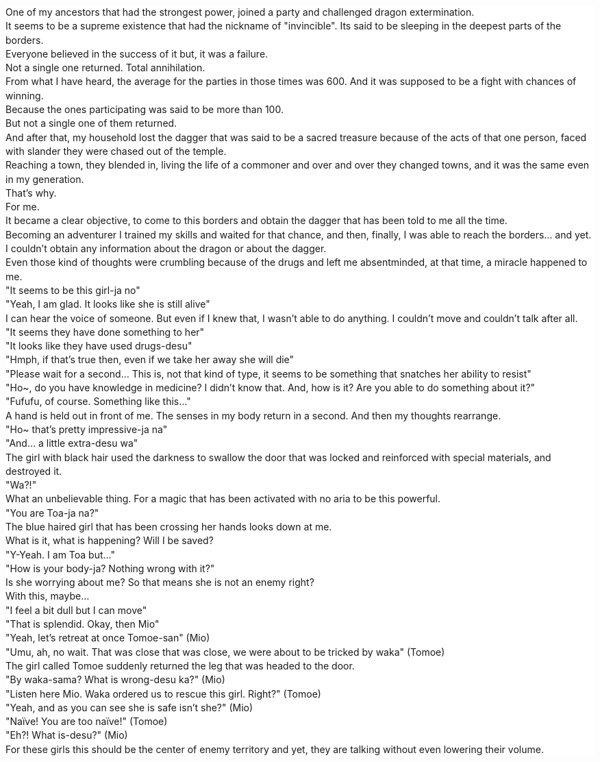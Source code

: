 One of my ancestors that had the strongest power, joined a party and challenged dragon extermination.<br/>
It seems to be a supreme existence that had the nickname of "invincible". Its said to be sleeping in the deepest parts of the borders.<br/>
Everyone believed in the success of it but, it was a failure.<br/>
Not a single one returned. Total annihilation.<br/>
From what I have heard, the average for the parties in those times was 600. And it was supposed to be a fight with chances of winning.<br/>
Because the ones participating was said to be more than 100.<br/>
But not a single one of them returned.<br/>
And after that, my household lost the dagger that was said to be a sacred treasure because of the acts of that one person, faced with slander they were chased out of the temple.<br/>
Reaching a town, they blended in, living the life of a commoner and over and over they changed towns, and it was the same even in my generation.<br/>
That’s why.<br/>
For me.<br/>
It became a clear objective, to come to this borders and obtain the dagger that has been told to me all the time.<br/>
Becoming an adventurer I trained my skills and waited for that chance, and then, finally, I was able to reach the borders… and yet.<br/>
I couldn’t obtain any information about the dragon or about the dagger.<br/>
Even those kind of thoughts were crumbling because of the drugs and left me absentminded, at that time, a miracle happened to me.<br/>
"It seems to be this girl-ja no"<br/>
"Yeah, I am glad. It looks like she is still alive"<br/>
I can hear the voice of someone. But even if I knew that, I wasn’t able to do anything. I couldn’t move and couldn’t talk after all.<br/>
"It seems they have done something to her"<br/>
"It looks like they have used drugs-desu"<br/>
"Hmph, if that’s true then, even if we take her away she will die"<br/>
"Please wait for a second… This is, not that kind of type, it seems to be something that snatches her ability to resist"<br/>
"Ho~, do you have knowledge in medicine? I didn’t know that. And, how is it? Are you able to do something about it?"<br/>
"Fufufu, of course. Something like this…"<br/>
A hand is held out in front of me. The senses in my body return in a second. And then my thoughts rearrange.<br/>
"Ho~ that’s pretty impressive-ja na"<br/>
"And… a little extra-desu wa"<br/>
The girl with black hair used the darkness to swallow the door that was locked and reinforced with special materials, and destroyed it.<br/>
"Wa?!"<br/>
What an unbelievable thing. For a magic that has been activated with no aria to be this powerful.<br/>
"You are Toa-ja na?"<br/>
The blue haired girl that has been crossing her hands looks down at me.<br/>
What is it, what is happening? Will I be saved?<br/>
"Y-Yeah. I am Toa but…"<br/>
"How is your body-ja? Nothing wrong with it?"<br/>
Is she worrying about me? So that means she is not an enemy right?<br/>
With this, maybe…<br/>
"I feel a bit dull but I can move"<br/>
"That is splendid. Okay, then Mio"<br/>
"Yeah, let’s retreat at once Tomoe-san" (Mio)<br/>
"Umu, ah, no wait. That was close that was close, we were about to be tricked by waka" (Tomoe)<br/>
The girl called Tomoe suddenly returned the leg that was headed to the door.<br/>
"By waka-sama? What is wrong-desu ka?" (Mio)<br/>
"Listen here Mio. Waka ordered us to rescue this girl. Right?" (Tomoe)<br/>
"Yeah, and as you can see she is safe isn’t she?" (Mio)<br/>
"Naïve! You are too naïve!" (Tomoe)<br/>
"Eh?! What is-desu?" (Mio)<br/>
For these girls this should be the center of enemy territory and yet, they are talking without even lowering their volume.<br/>